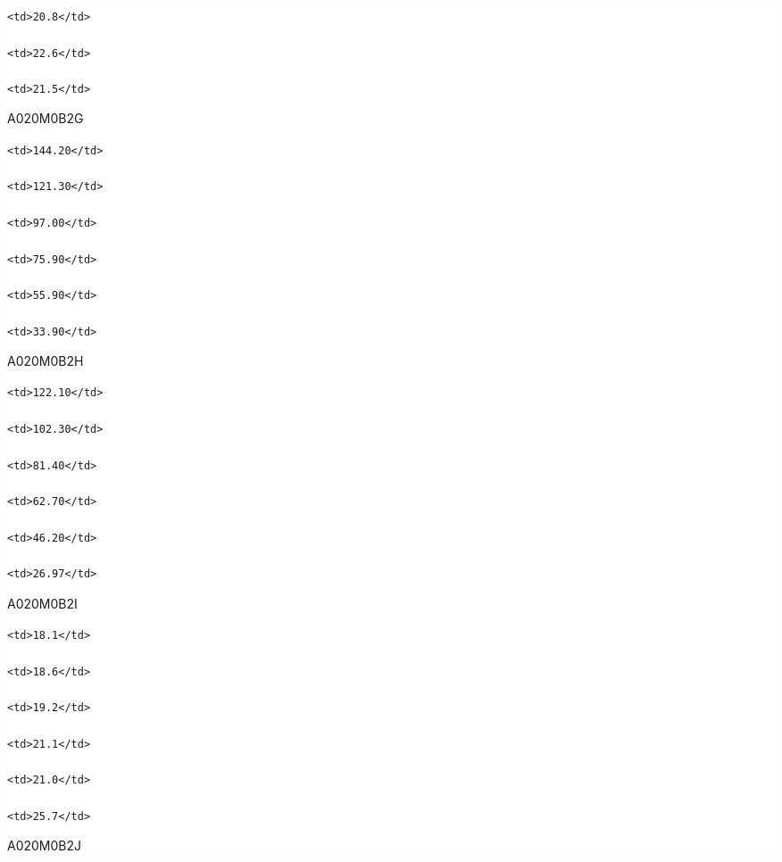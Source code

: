     <td>20.8</td>
    
    <td>22.6</td>
    
    <td>21.5</td>
    

</tr>

<tr>
    <td>A020M0B2G</td>
    
    <td>144.20</td>
    
    <td>121.30</td>
    
    <td>97.00</td>
    
    <td>75.90</td>
    
    <td>55.90</td>
    
    <td>33.90</td>
    

</tr>

<tr>
    <td>A020M0B2H</td>
    
    <td>122.10</td>
    
    <td>102.30</td>
    
    <td>81.40</td>
    
    <td>62.70</td>
    
    <td>46.20</td>
    
    <td>26.97</td>
    

</tr>

<tr>
    <td>A020M0B2I</td>
    
    <td>18.1</td>
    
    <td>18.6</td>
    
    <td>19.2</td>
    
    <td>21.1</td>
    
    <td>21.0</td>
    
    <td>25.7</td>
    

</tr>

<tr>
    <td>A020M0B2J</td>
    